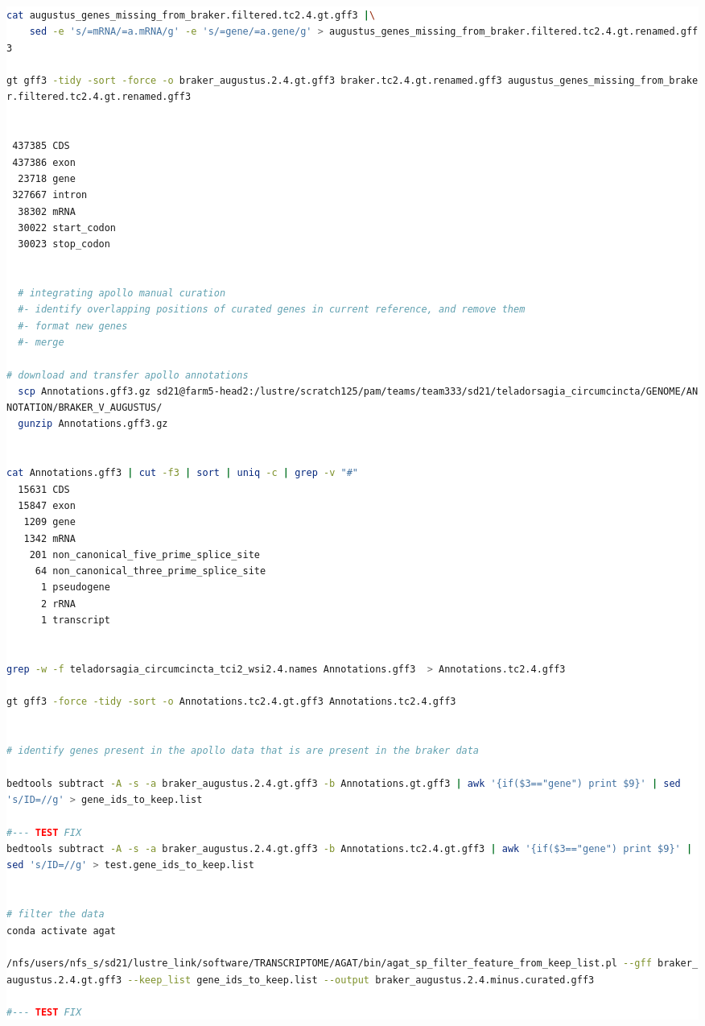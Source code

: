 ```bash
cat augustus_genes_missing_from_braker.filtered.tc2.4.gt.gff3 |\
    sed -e 's/=mRNA/=a.mRNA/g' -e 's/=gene/=a.gene/g' > augustus_genes_missing_from_braker.filtered.tc2.4.gt.renamed.gff3

gt gff3 -tidy -sort -force -o braker_augustus.2.4.gt.gff3 braker.tc2.4.gt.renamed.gff3 augustus_genes_missing_from_braker.filtered.tc2.4.gt.renamed.gff3


 437385 CDS
 437386 exon
  23718 gene
 327667 intron
  38302 mRNA
  30022 start_codon
  30023 stop_codon


  # integrating apollo manual curation
  #- identify overlapping positions of curated genes in current reference, and remove them
  #- format new genes
  #- merge

# download and transfer apollo annotations
  scp Annotations.gff3.gz sd21@farm5-head2:/lustre/scratch125/pam/teams/team333/sd21/teladorsagia_circumcincta/GENOME/ANNOTATION/BRAKER_V_AUGUSTUS/
  gunzip Annotations.gff3.gz


cat Annotations.gff3 | cut -f3 | sort | uniq -c | grep -v "#"
  15631 CDS
  15847 exon
   1209 gene
   1342 mRNA
    201 non_canonical_five_prime_splice_site
     64 non_canonical_three_prime_splice_site
      1 pseudogene
      2 rRNA
      1 transcript


grep -w -f teladorsagia_circumcincta_tci2_wsi2.4.names Annotations.gff3  > Annotations.tc2.4.gff3 

gt gff3 -force -tidy -sort -o Annotations.tc2.4.gt.gff3 Annotations.tc2.4.gff3 


# identify genes present in the apollo data that is are present in the braker data

bedtools subtract -A -s -a braker_augustus.2.4.gt.gff3 -b Annotations.gt.gff3 | awk '{if($3=="gene") print $9}' | sed 's/ID=//g' > gene_ids_to_keep.list

#--- TEST FIX
bedtools subtract -A -s -a braker_augustus.2.4.gt.gff3 -b Annotations.tc2.4.gt.gff3 | awk '{if($3=="gene") print $9}' | sed 's/ID=//g' > test.gene_ids_to_keep.list


# filter the data
conda activate agat

/nfs/users/nfs_s/sd21/lustre_link/software/TRANSCRIPTOME/AGAT/bin/agat_sp_filter_feature_from_keep_list.pl --gff braker_augustus.2.4.gt.gff3 --keep_list gene_ids_to_keep.list --output braker_augustus.2.4.minus.curated.gff3

#--- TEST FIX
```